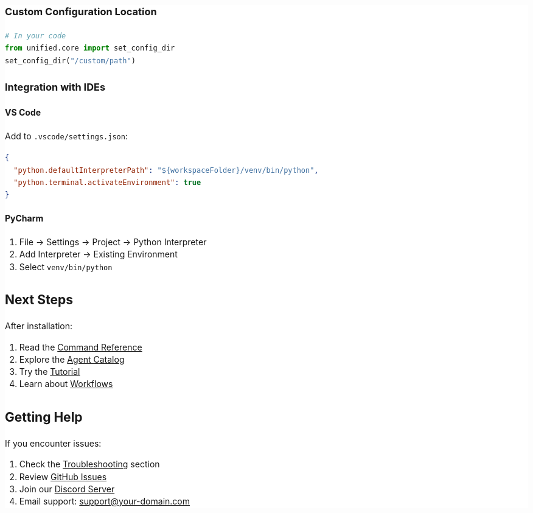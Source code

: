 ### Custom Configuration Location

```python
# In your code
from unified.core import set_config_dir
set_config_dir("/custom/path")
```

### Integration with IDEs

#### VS Code

Add to `.vscode/settings.json`:

```json
{
  "python.defaultInterpreterPath": "${workspaceFolder}/venv/bin/python",
  "python.terminal.activateEnvironment": true
}
```

#### PyCharm

1. File → Settings → Project → Python Interpreter
2. Add Interpreter → Existing Environment
3. Select `venv/bin/python`

## Next Steps

After installation:

1. Read the [Command Reference](commands.md)
2. Explore the [Agent Catalog](agents.md)
3. Try the [Tutorial](tutorial.md)
4. Learn about [Workflows](workflows.md)

## Getting Help

If you encounter issues:

1. Check the [Troubleshooting](#troubleshooting) section
2. Review [GitHub Issues](https://github.com/yourusername/agents/issues)
3. Join our [Discord Server](https://discord.gg/your-invite)
4. Email support: support@your-domain.com